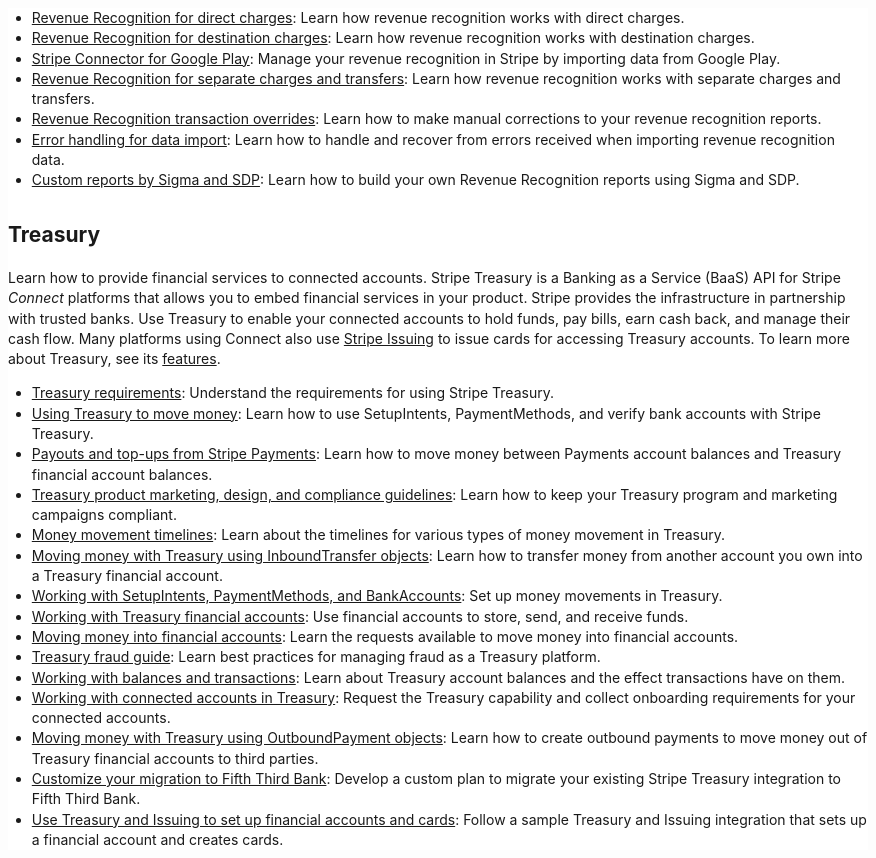 - [Revenue Recognition for direct charges](https://docs.stripe.com/revenue-recognition/connect/direct-charges.md): Learn how revenue recognition works with direct charges.
- [Revenue Recognition for destination charges](https://docs.stripe.com/revenue-recognition/connect/destination-charges.md): Learn how revenue recognition works with destination charges.
- [Stripe Connector for Google Play](https://docs.stripe.com/revenue-recognition/data-import/google-play.md): Manage your revenue recognition in Stripe by importing data from Google Play.
- [Revenue Recognition for separate charges and transfers](https://docs.stripe.com/revenue-recognition/connect/charges-transfers.md): Learn how revenue recognition works with separate charges and transfers.
- [Revenue Recognition transaction overrides](https://docs.stripe.com/revenue-recognition/overrides.md): Learn how to make manual corrections to your revenue recognition reports.
- [Error handling for data import](https://docs.stripe.com/revenue-recognition/data-import/error-handling.md): Learn how to handle and recover from errors received when importing revenue recognition data.
- [Custom reports by Sigma and SDP](https://docs.stripe.com/revenue-recognition/reports/sigma-and-sdp.md): Learn how to build your own Revenue Recognition reports using Sigma and SDP.

## Treasury

Learn how to provide financial services to connected accounts. Stripe Treasury is a Banking as a Service (BaaS) API for Stripe _Connect_ platforms that allows you to embed financial services in your product. Stripe provides the infrastructure in partnership with trusted banks. Use Treasury to enable your connected accounts to hold funds, pay bills, earn cash back, and manage their cash flow. Many platforms using Connect also use [Stripe Issuing](https://docs.stripe.com/issuing.md) to issue cards for accessing Treasury accounts. To learn more about Treasury, see its [features](#features).

- [Treasury requirements](https://docs.stripe.com/treasury/requirements.md): Understand the requirements for using Stripe Treasury.
- [Using Treasury to move money](https://docs.stripe.com/treasury/examples/moving-money.md): Learn how to use SetupIntents, PaymentMethods, and verify bank accounts with Stripe Treasury.
- [Payouts and top-ups from Stripe Payments](https://docs.stripe.com/treasury/moving-money/payouts.md): Learn how to move money between Payments account balances and Treasury financial account balances.
- [Treasury product marketing, design, and compliance guidelines](https://docs.stripe.com/treasury/compliance.md): Learn how to keep your Treasury program and marketing campaigns compliant.
- [Money movement timelines](https://docs.stripe.com/treasury/money-movement/timelines.md): Learn about the timelines for various types of money movement in Treasury.
- [Moving money with Treasury using InboundTransfer objects](https://docs.stripe.com/treasury/moving-money/financial-accounts/into/inbound-transfers.md): Learn how to transfer money from another account you own into a Treasury financial account.
- [Working with SetupIntents, PaymentMethods, and BankAccounts](https://docs.stripe.com/treasury/moving-money/working-with-bankaccount-objects.md): Set up money movements in Treasury.
- [Working with Treasury financial accounts](https://docs.stripe.com/treasury/account-management/financial-accounts.md): Use financial accounts to store, send, and receive funds.
- [Moving money into financial accounts](https://docs.stripe.com/treasury/moving-money/moving-money-into-financial-accounts.md): Learn the requests available to move money into financial accounts.
- [Treasury fraud guide](https://docs.stripe.com/treasury/examples/fraud-guide.md): Learn best practices for managing fraud as a Treasury platform.
- [Working with balances and transactions](https://docs.stripe.com/treasury/account-management/working-with-balances-and-transactions.md): Learn about Treasury account balances and the effect transactions have on them.
- [Working with connected accounts in Treasury](https://docs.stripe.com/treasury/account-management/connected-accounts.md): Request the Treasury capability and collect onboarding requirements for your connected accounts.
- [Moving money with Treasury using OutboundPayment objects](https://docs.stripe.com/treasury/moving-money/financial-accounts/out-of/outbound-payments.md): Learn how to create outbound payments to move money out of Treasury financial accounts to third parties.
- [Customize your migration to Fifth Third Bank](https://docs.stripe.com/treasury/fifth-third-migration.md): Develop a custom plan to migrate your existing Stripe Treasury integration to Fifth Third Bank.
- [Use Treasury and Issuing to set up financial accounts and cards](https://docs.stripe.com/treasury/examples/financial-accounts.md): Follow a sample Treasury and Issuing integration that sets up a financial account and creates cards.